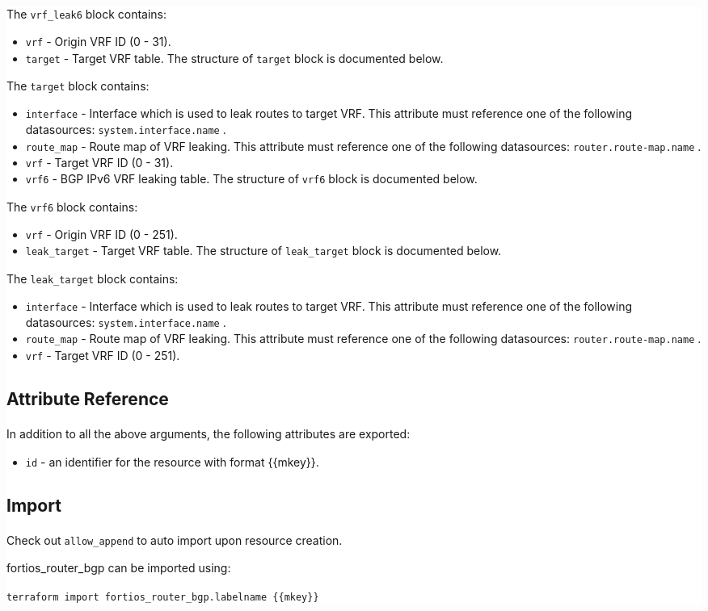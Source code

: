 The `vrf_leak6` block contains:

* `vrf` - Origin VRF ID (0 - 31).
* `target` - Target VRF table. The structure of `target` block is documented below.

The `target` block contains:

* `interface` - Interface which is used to leak routes to target VRF. This attribute must reference one of the following datasources: `system.interface.name` .
* `route_map` - Route map of VRF leaking. This attribute must reference one of the following datasources: `router.route-map.name` .
* `vrf` - Target VRF ID (0 - 31).
* `vrf6` - BGP IPv6 VRF leaking table. The structure of `vrf6` block is documented below.

The `vrf6` block contains:

* `vrf` - Origin VRF ID (0 - 251).
* `leak_target` - Target VRF table. The structure of `leak_target` block is documented below.

The `leak_target` block contains:

* `interface` - Interface which is used to leak routes to target VRF. This attribute must reference one of the following datasources: `system.interface.name` .
* `route_map` - Route map of VRF leaking. This attribute must reference one of the following datasources: `router.route-map.name` .
* `vrf` - Target VRF ID (0 - 251).

## Attribute Reference

In addition to all the above arguments, the following attributes are exported:
* `id` - an identifier for the resource with format {{mkey}}.

## Import

Check out `allow_append` to auto import upon resource creation.

fortios_router_bgp can be imported using:
```sh
terraform import fortios_router_bgp.labelname {{mkey}}
```
